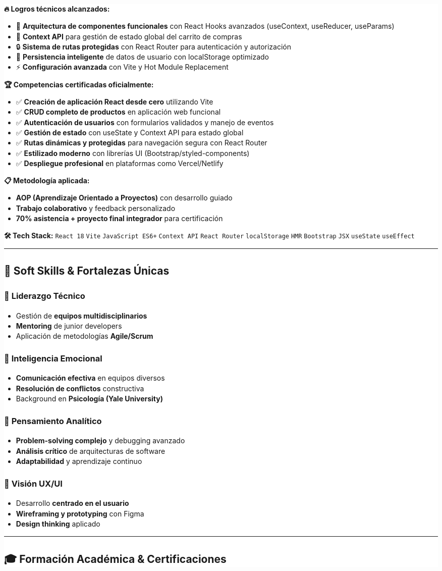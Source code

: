 **🔥 Logros técnicos alcanzados:**
- 🔧 **Arquitectura de componentes funcionales** con React Hooks avanzados (useContext, useReducer, useParams)
- 🛒 **Context API** para gestión de estado global del carrito de compras
- 🔒 **Sistema de rutas protegidas** con React Router para autenticación y autorización
- 💾 **Persistencia inteligente** de datos de usuario con localStorage optimizado
- ⚡ **Configuración avanzada** con Vite y Hot Module Replacement

**🏆 Competencias certificadas oficialmente:**
- ✅ **Creación de aplicación React desde cero** utilizando Vite
- ✅ **CRUD completo de productos** en aplicación web funcional
- ✅ **Autenticación de usuarios** con formularios validados y manejo de eventos
- ✅ **Gestión de estado** con useState y Context API para estado global
- ✅ **Rutas dinámicas y protegidas** para navegación segura con React Router
- ✅ **Estilizado moderno** con librerías UI (Bootstrap/styled-components)
- ✅ **Despliegue profesional** en plataformas como Vercel/Netlify

**📋 Metodología aplicada:**
- **AOP (Aprendizaje Orientado a Proyectos)** con desarrollo guiado
- **Trabajo colaborativo** y feedback personalizado
- **70% asistencia + proyecto final integrador** para certificación

**🛠️ Tech Stack:** `React 18` `Vite` `JavaScript ES6+` `Context API` `React Router` `localStorage` `HMR` `Bootstrap` `JSX` `useState` `useEffect`

---

## 🧠 Soft Skills & Fortalezas Únicas

### 👥 **Liderazgo Técnico**
- Gestión de **equipos multidisciplinarios**
- **Mentoring** de junior developers
- Aplicación de metodologías **Agile/Scrum**

### 🎯 **Inteligencia Emocional**
- **Comunicación efectiva** en equipos diversos
- **Resolución de conflictos** constructiva
- Background en **Psicología (Yale University)**

### 🚀 **Pensamiento Analítico**
- **Problem-solving complejo** y debugging avanzado
- **Análisis crítico** de arquitecturas de software
- **Adaptabilidad** y aprendizaje continuo

### 🎨 **Visión UX/UI**
- Desarrollo **centrado en el usuario**
- **Wireframing y prototyping** con Figma
- **Design thinking** aplicado

---

## 🎓 Formación Académica & Certificaciones
